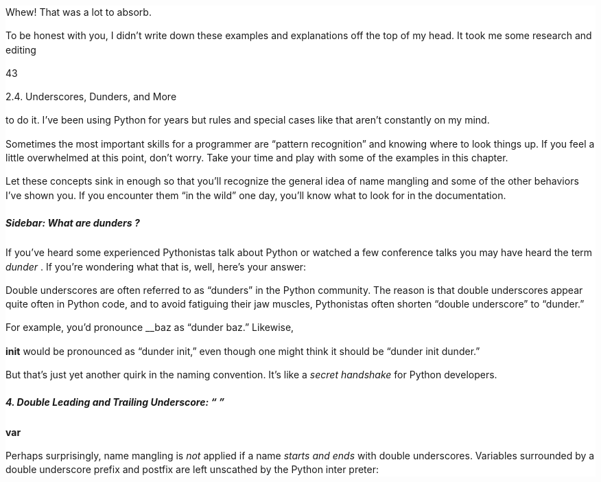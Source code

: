 
Whew! That was a lot to absorb.


To be honest with you, I didn’t write down these examples and explanations off the top of my head. It took me some research and editing


43


2.4. Underscores, Dunders, and More


to do it. I’ve been using Python for years but rules and special cases
like that aren’t constantly on my mind.


Sometimes the most important skills for a programmer are “pattern
recognition” and knowing where to look things up. If you feel a little
overwhelmed at this point, don’t worry. Take your time and play with
some of the examples in this chapter.


Let these concepts sink in enough so that you’ll recognize the general
idea of name mangling and some of the other behaviors I’ve shown
you. If you encounter them “in the wild” one day, you’ll know what to
look for in the documentation.

##### **Sidebar: What are dunders ?**


If you’ve heard some experienced Pythonistas talk about Python or
watched a few conference talks you may have heard the term _dunder_ .
If you’re wondering what that is, well, here’s your answer:


Double underscores are often referred to as “dunders” in the Python
community. The reason is that double underscores appear quite often
in Python code, and to avoid fatiguing their jaw muscles, Pythonistas
often shorten “double underscore” to “dunder.”


For example, you’d pronounce __baz as “dunder baz.” Likewise,

__init__ would be pronounced as “dunder init,” even though one
might think it should be “dunder init dunder.”


But that’s just yet another quirk in the naming convention. It’s like a
_secret handshake_ for Python developers.

##### **4. Double Leading and Trailing Underscore:** **“ ”**

**__var__**


Perhaps surprisingly, name mangling is _not_ applied if a name _starts_
_and ends_ with double underscores. Variables surrounded by a double
underscore prefix and postfix are left unscathed by the Python inter
preter:

